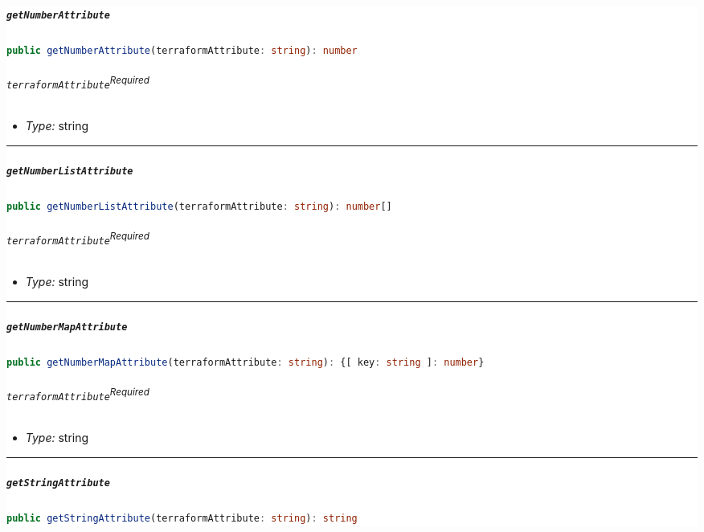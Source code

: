 
##### `getNumberAttribute` <a name="getNumberAttribute" id="@cdktf/provider-opentelekomcloud.sdrsProtectiongroupV1.SdrsProtectiongroupV1.getNumberAttribute"></a>

```typescript
public getNumberAttribute(terraformAttribute: string): number
```

###### `terraformAttribute`<sup>Required</sup> <a name="terraformAttribute" id="@cdktf/provider-opentelekomcloud.sdrsProtectiongroupV1.SdrsProtectiongroupV1.getNumberAttribute.parameter.terraformAttribute"></a>

- *Type:* string

---

##### `getNumberListAttribute` <a name="getNumberListAttribute" id="@cdktf/provider-opentelekomcloud.sdrsProtectiongroupV1.SdrsProtectiongroupV1.getNumberListAttribute"></a>

```typescript
public getNumberListAttribute(terraformAttribute: string): number[]
```

###### `terraformAttribute`<sup>Required</sup> <a name="terraformAttribute" id="@cdktf/provider-opentelekomcloud.sdrsProtectiongroupV1.SdrsProtectiongroupV1.getNumberListAttribute.parameter.terraformAttribute"></a>

- *Type:* string

---

##### `getNumberMapAttribute` <a name="getNumberMapAttribute" id="@cdktf/provider-opentelekomcloud.sdrsProtectiongroupV1.SdrsProtectiongroupV1.getNumberMapAttribute"></a>

```typescript
public getNumberMapAttribute(terraformAttribute: string): {[ key: string ]: number}
```

###### `terraformAttribute`<sup>Required</sup> <a name="terraformAttribute" id="@cdktf/provider-opentelekomcloud.sdrsProtectiongroupV1.SdrsProtectiongroupV1.getNumberMapAttribute.parameter.terraformAttribute"></a>

- *Type:* string

---

##### `getStringAttribute` <a name="getStringAttribute" id="@cdktf/provider-opentelekomcloud.sdrsProtectiongroupV1.SdrsProtectiongroupV1.getStringAttribute"></a>

```typescript
public getStringAttribute(terraformAttribute: string): string
```
